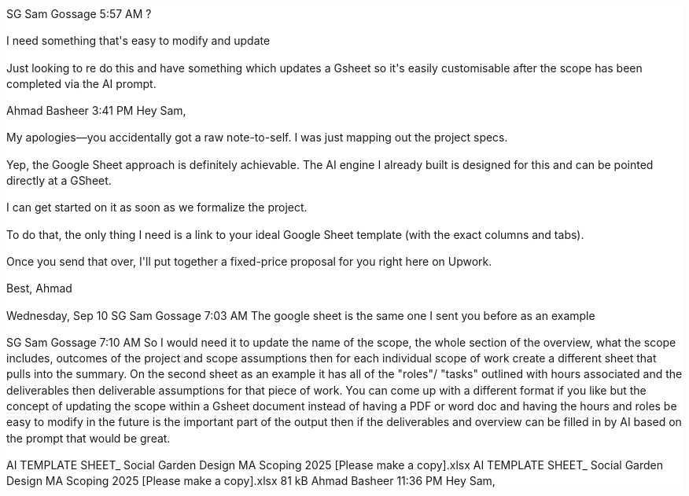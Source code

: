 SG
Sam Gossage
5:57 AM
?

I need something that's easy to modify and update

Just looking to re do this and have something which updates a Gsheet so it's easily customisable after the scope has been completed via the AI prompt.

Ahmad Basheer
3:41 PM
Hey Sam,



My apologies—you accidentally got a raw note-to-self. I was just mapping out the project specs.



Yep, the Google Sheet approach is definitely achievable. The AI engine I already built is designed for this and can be pointed directly at a GSheet.



I can get started on it as soon as we formalize the project.



To do that, the only thing I need is a link to your ideal Google Sheet template (with the exact columns and tabs).



Once you send that over, I'll put together a fixed-price proposal for you right here on Upwork.



Best, Ahmad

Wednesday, Sep 10
SG
Sam Gossage
7:03 AM
The google sheet is the same one I sent you before as an example

SG
Sam Gossage
7:10 AM
So I would need it to update the name of the scope, the whole section of the overview, what the scope includes, outcomes of the project and scope assumptions then for each individual scope of work create a different sheet that pulls into the summary. On the second sheet as an example it has all of the "roles"/ "tasks" outlined with hours associated and the deliverables then deliverable assumptions for that piece of work. You can come up with a different format if you like but the concept of updating the scope within a Gsheet document instead of having a PDF or word doc and having the hours and roles be easy to modify in the future is the important part of the output then if the deliverables and overview can be filled in by AI based on the prompt that would be great.

AI TEMPLATE SHEET_ Social Garden Design MA Scoping 2025 [Please make a copy].xlsx 
AI TEMPLATE SHEET_ Social Garden Design MA Scoping 2025 [Please make a copy].xlsx
81 kB
Ahmad Basheer
11:36 PM
Hey Sam,
